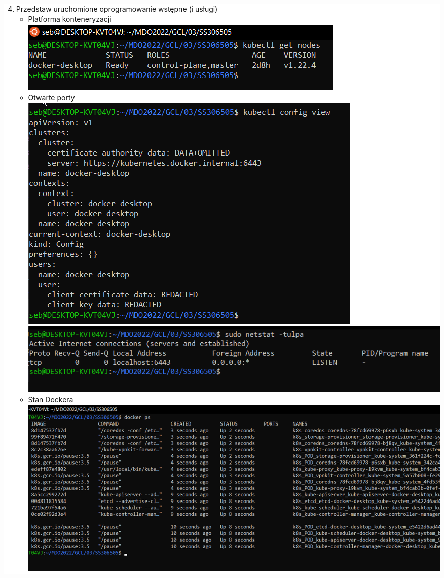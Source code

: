 4. Przedstaw uruchomione oprogramowanie wstępne (i usługi)
    - Platforma konteneryzacji \
    ![zrzut 02](screenshots/05/02-kubectl-get-nodes.png)
    - Otwarte porty \
    ![zrzut03](screenshots/05/03-kubectl-view.png)
    ![zrzut04](screenshots/05/04-ports.png)
    - Stan Dockera \
    ![zrzut05](screenshots/05/05-docker.png)
